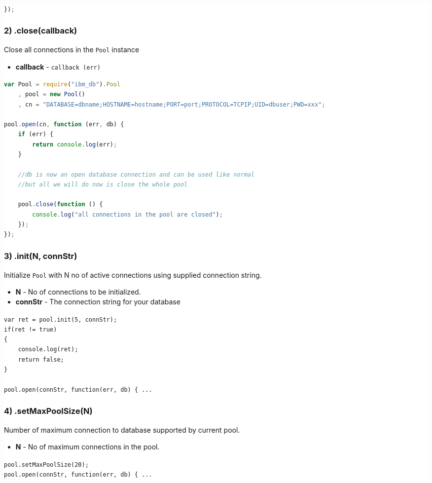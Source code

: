```javascript
});
```

### <a name="closePoolApi"></a> 2) .close(callback)

Close all connections in the `Pool` instance

* **callback** - `callback (err)`

```javascript
var Pool = require("ibm_db").Pool
	, pool = new Pool()
    , cn = "DATABASE=dbname;HOSTNAME=hostname;PORT=port;PROTOCOL=TCPIP;UID=dbuser;PWD=xxx";

pool.open(cn, function (err, db) {
	if (err) {
		return console.log(err);
	}

	//db is now an open database connection and can be used like normal
	//but all we will do now is close the whole pool

	pool.close(function () {
		console.log("all connections in the pool are closed");
	});
});
```

### <a name="initPoolApi"></a> 3) .init(N, connStr)

Initialize `Pool` with N no of active connections using supplied connection string.

* **N** - No of connections to be initialized.
* **connStr** - The connection string for your database
```
var ret = pool.init(5, connStr);
if(ret != true)
{
    console.log(ret);
    return false;
}

pool.open(connStr, function(err, db) { ...
```

### <a name="setMaxPoolSize"></a> 4) .setMaxPoolSize(N)

Number of maximum connection to database supported by current pool.

* **N** - No of maximum connections in the pool.
```
pool.setMaxPoolSize(20);
pool.open(connStr, function(err, db) { ...
```
